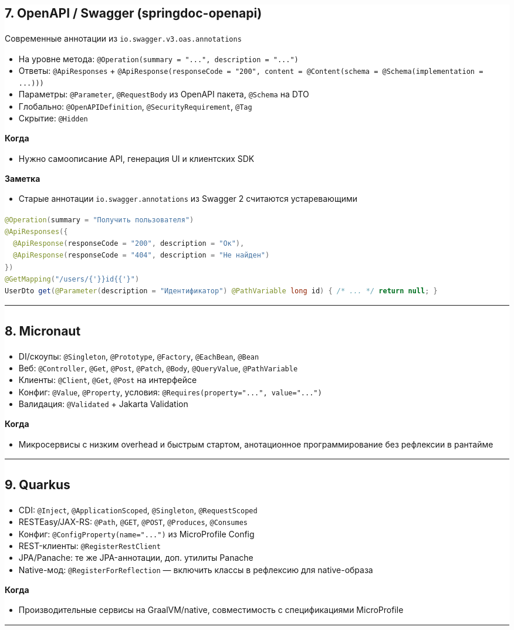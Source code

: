 
## 7. OpenAPI / Swagger (springdoc-openapi)

Современные аннотации из `io.swagger.v3.oas.annotations`
- На уровне метода: `@Operation(summary = "...", description = "...")`  
- Ответы: `@ApiResponses` + `@ApiResponse(responseCode = "200", content = @Content(schema = @Schema(implementation = ...)))`  
- Параметры: `@Parameter`, `@RequestBody` из OpenAPI пакета, `@Schema` на DTO  
- Глобально: `@OpenAPIDefinition`, `@SecurityRequirement`, `@Tag`
- Скрытие: `@Hidden`

**Когда**
- Нужно самоописание API, генерация UI и клиентских SDK

**Заметка**
- Старые аннотации `io.swagger.annotations` из Swagger 2 считаются устаревающими

```java
@Operation(summary = "Получить пользователя")
@ApiResponses({
  @ApiResponse(responseCode = "200", description = "Ок"),
  @ApiResponse(responseCode = "404", description = "Не найден")
})
@GetMapping("/users/{'}}id{{'}")
UserDto get(@Parameter(description = "Идентификатор") @PathVariable long id) { /* ... */ return null; }
```

---

## 8. Micronaut

- DI/скоупы: `@Singleton`, `@Prototype`, `@Factory`, `@EachBean`, `@Bean`  
- Веб: `@Controller`, `@Get`, `@Post`, `@Patch`, `@Body`, `@QueryValue`, `@PathVariable`  
- Клиенты: `@Client`, `@Get`, `@Post` на интерфейсе  
- Конфиг: `@Value`, `@Property`, условия: `@Requires(property="...", value="...")`  
- Валидация: `@Validated` + Jakarta Validation

**Когда**
- Микросервисы с низким overhead и быстрым стартом, анотационное программирование без рефлексии в рантайме

---

## 9. Quarkus

- CDI: `@Inject`, `@ApplicationScoped`, `@Singleton`, `@RequestScoped`  
- RESTEasy/JAX-RS: `@Path`, `@GET`, `@POST`, `@Produces`, `@Consumes`  
- Конфиг: `@ConfigProperty(name="...")` из MicroProfile Config  
- REST-клиенты: `@RegisterRestClient`  
- JPA/Panache: те же JPA-аннотации, доп. утилиты Panache  
- Native-мод: `@RegisterForReflection` — включить классы в рефлексию для native-образа

**Когда**
- Производительные сервисы на GraalVM/native, совместимость с спецификациями MicroProfile

---